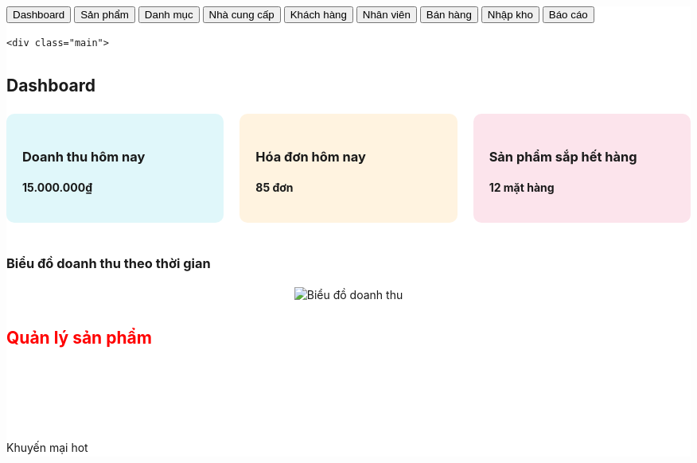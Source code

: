   
  <div id="app" class="hidden">
    <nav>
      <button onclick="show('dashboard')">Dashboard</button>
      <button onclick="show('products')">Sản phẩm</button>
      <button onclick="show('categories')">Danh mục</button>
      <button onclick="show('suppliers')">Nhà cung cấp</button>
      <button onclick="show('customers')">Khách hàng</button>
      <button onclick="show('employees')">Nhân viên</button>
      <button onclick="show('sales')">Bán hàng</button>
      <button onclick="show('inventory')">Nhập kho</button>
      <button onclick="show('reports')">Báo cáo</button>
    </nav>

    <div class="main">
<section id="dashboard" class="active">
  <h2>Dashboard</h2>

  
  <div style="display: flex; flex-wrap: wrap; gap: 20px; margin-top: 20px;">
    <div style="flex: 1; min-width: 200px; background: #e0f7fa; padding: 20px; border-radius: 10px;" class="hieuung">
      <h3>Doanh thu hôm nay</h3>
      <p><strong>15.000.000₫</strong></p>
    </div>
    <div style="flex: 1; min-width: 200px; background: #fff3e0; padding: 20px; border-radius: 10px;" class="hieuung">
      <h3>Hóa đơn hôm nay</h3>
      <p><strong>85 đơn</strong></p>
    </div>
    <div style="flex: 1; min-width: 200px; background: #fce4ec; padding: 20px; border-radius: 10px;" class="hieuung">
      <h3>Sản phẩm sắp hết hàng</h3>
      <p><strong>12 mặt hàng</strong></p>
    </div>
  </div>

  
  <div style="margin-top: 40px;">
    <h3>Biểu đồ doanh thu theo thời gian</h3>
    <div style="text-align: center;">
      <img src="https://video.vietjack.com/upload2/quiz_source1/2024/01/blobid5-1706448872.png"
           alt="Biểu đồ doanh thu"
           style="max-width: 100%; height: auto;">
    </div>
  </div>
</section>


<section id="products">
  <h2 style="color: red;">Quản lý sản phẩm</h2>
  <br><br><br><br>
  <div>
  <p class="tieude">Khuyến mại hot</p>
